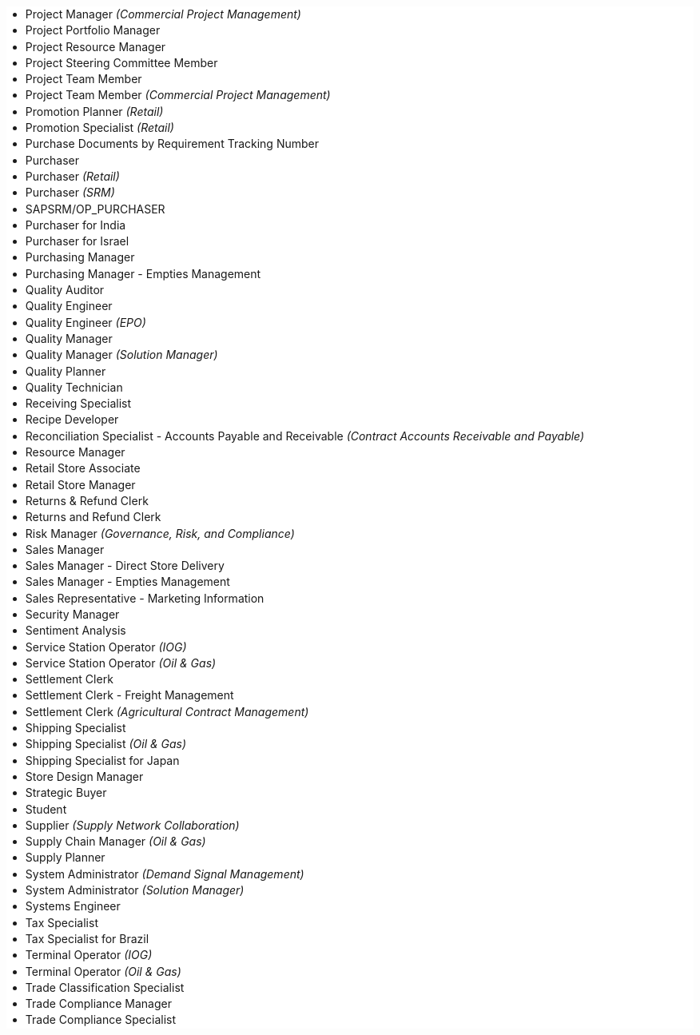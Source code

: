 - Project Manager _(Commercial Project Management)_
- Project Portfolio Manager
- Project Resource Manager
- Project Steering Committee Member
- Project Team Member
- Project Team Member _(Commercial Project Management)_
- Promotion Planner _(Retail)_
- Promotion Specialist _(Retail)_
- Purchase Documents by Requirement Tracking Number
- Purchaser
- Purchaser _(Retail)_
- Purchaser _(SRM)_
- SAPSRM/OP_PURCHASER
- Purchaser for India
- Purchaser for Israel
- Purchasing Manager
- Purchasing Manager - Empties Management
- Quality Auditor
- Quality Engineer
- Quality Engineer _(EPO)_
- Quality Manager
- Quality Manager _(Solution Manager)_
- Quality Planner
- Quality Technician
- Receiving Specialist
- Recipe Developer
- Reconciliation Specialist - Accounts Payable and Receivable _(Contract Accounts Receivable and Payable)_
- Resource Manager
- Retail Store Associate
- Retail Store Manager
- Returns & Refund Clerk
- Returns and Refund Clerk
- Risk Manager _(Governance, Risk, and Compliance)_
- Sales Manager
- Sales Manager - Direct Store Delivery
- Sales Manager - Empties Management
- Sales Representative - Marketing Information
- Security Manager
- Sentiment Analysis
- Service Station Operator _(IOG)_
- Service Station Operator _(Oil & Gas)_
- Settlement Clerk
- Settlement Clerk - Freight Management
- Settlement Clerk _(Agricultural Contract Management)_
- Shipping Specialist
- Shipping Specialist _(Oil & Gas)_
- Shipping Specialist for Japan
- Store Design Manager
- Strategic Buyer
- Student
- Supplier _(Supply Network Collaboration)_
- Supply Chain Manager _(Oil & Gas)_
- Supply Planner
- System Administrator _(Demand Signal Management)_
- System Administrator _(Solution Manager)_
- Systems Engineer
- Tax Specialist
- Tax Specialist for Brazil
- Terminal Operator _(IOG)_
- Terminal Operator _(Oil & Gas)_
- Trade Classification Specialist
- Trade Compliance Manager
- Trade Compliance Specialist